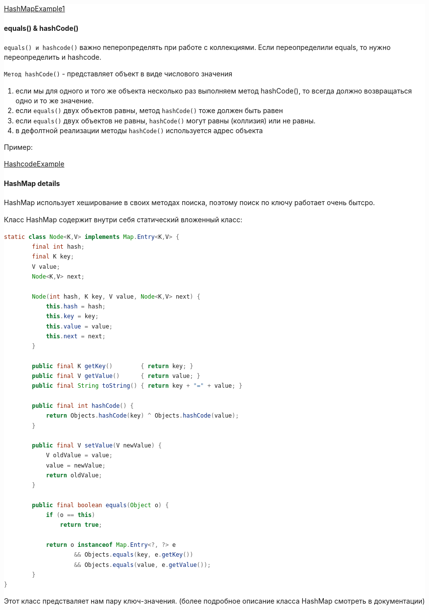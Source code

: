 [HashMapExample1](src/main/java/_9_hashmap/_1_hashmap_ex_1/HashMapExample1.java)

#### equals() & hashCode()

`equals() и hashcode()` важно пеперопределять при работе с коллекциями. Если переопределили equals, то нужно переопределить и hashcode.

`Метод hashCode()` - представляет объект в виде числового значения

1) если мы для одного и того же объекта несколько раз выполняем метод hashCode(), то всегда должно возвращаться одно и то же значение.
2) если `equals()` двух объектов равны, метод `hashCode()` тоже должен быть равен
3) если `equals()` двух объектов не равны, `hashCode()` могут равны (коллизия) или не равны.
4) в дефолтной реализации методы `hashCode()` используется адрес объекта

Пример:

[HashcodeExample](src/main/java/_9_hashmap/_2_equals_and_hashcode_methods/HashcodeExample.java)

#### HashMap details

HashMap использует хеширование в своих методах поиска,
поэтому поиск по ключу работает очень бытсро.

Класс HashMap содержит внутри себя статический вложенный класс:

```java
static class Node<K,V> implements Map.Entry<K,V> {
        final int hash;
        final K key;
        V value;
        Node<K,V> next;

        Node(int hash, K key, V value, Node<K,V> next) {
            this.hash = hash;
            this.key = key;
            this.value = value;
            this.next = next;
        }

        public final K getKey()        { return key; }
        public final V getValue()      { return value; }
        public final String toString() { return key + "=" + value; }

        public final int hashCode() {
            return Objects.hashCode(key) ^ Objects.hashCode(value);
        }

        public final V setValue(V newValue) {
            V oldValue = value;
            value = newValue;
            return oldValue;
        }

        public final boolean equals(Object o) {
            if (o == this)
                return true;

            return o instanceof Map.Entry<?, ?> e
                    && Objects.equals(key, e.getKey())
                    && Objects.equals(value, e.getValue());
        }
}
```
Этот класс предстваляет нам пару ключ-значения. (более подробное
описание класса HashMap смотреть в документации)
